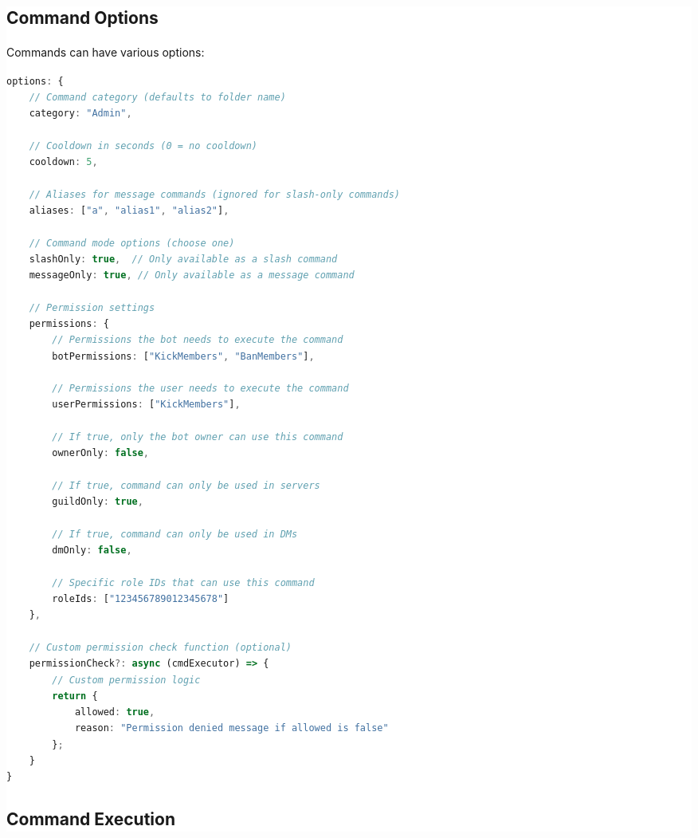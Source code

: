 ## Command Options

Commands can have various options:

```typescript
options: {
    // Command category (defaults to folder name)
    category: "Admin",
    
    // Cooldown in seconds (0 = no cooldown)
    cooldown: 5,
    
    // Aliases for message commands (ignored for slash-only commands)
    aliases: ["a", "alias1", "alias2"],
    
    // Command mode options (choose one)
    slashOnly: true,  // Only available as a slash command
    messageOnly: true, // Only available as a message command
    
    // Permission settings
    permissions: {
        // Permissions the bot needs to execute the command
        botPermissions: ["KickMembers", "BanMembers"],
        
        // Permissions the user needs to execute the command
        userPermissions: ["KickMembers"],
        
        // If true, only the bot owner can use this command
        ownerOnly: false,
        
        // If true, command can only be used in servers
        guildOnly: true,
        
        // If true, command can only be used in DMs
        dmOnly: false,
        
        // Specific role IDs that can use this command
        roleIds: ["123456789012345678"]
    },
    
    // Custom permission check function (optional)
    permissionCheck?: async (cmdExecutor) => {
        // Custom permission logic
        return { 
            allowed: true, 
            reason: "Permission denied message if allowed is false" 
        };
    }
}
```

## Command Execution

